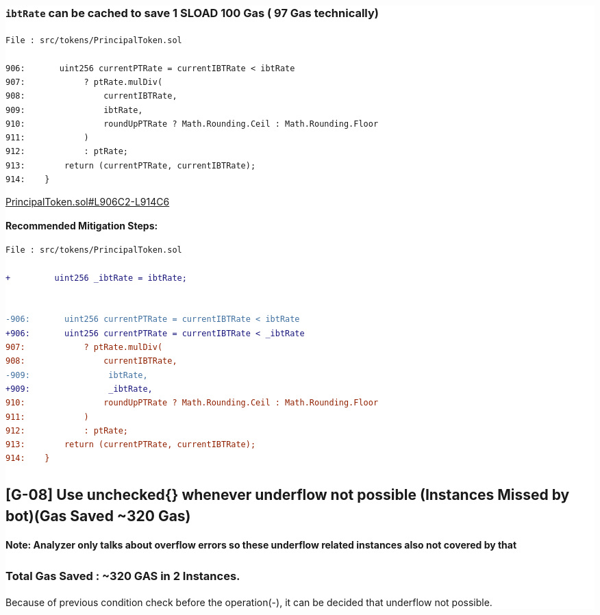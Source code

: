 ### `ibtRate` can be cached to save 1 SLOAD 100 Gas ( 97 Gas technically)

```solidity
File : src/tokens/PrincipalToken.sol

906:       uint256 currentPTRate = currentIBTRate < ibtRate
907:            ? ptRate.mulDiv(
908:                currentIBTRate,
909:                ibtRate,
910:                roundUpPTRate ? Math.Rounding.Ceil : Math.Rounding.Floor
911:            )
912:            : ptRate;
913:        return (currentPTRate, currentIBTRate);
914:    }

```
[PrincipalToken.sol#L906C2-L914C6](https://github.com/code-423n4/2024-02-spectra/blob/main/src/tokens/PrincipalToken.sol#L906C2-L914C6)

**Recommended Mitigation Steps:**
```diff
File : src/tokens/PrincipalToken.sol

+         uint256 _ibtRate = ibtRate;


-906:       uint256 currentPTRate = currentIBTRate < ibtRate
+906:       uint256 currentPTRate = currentIBTRate < _ibtRate
907:            ? ptRate.mulDiv(
908:                currentIBTRate,
-909:                ibtRate,
+909:                _ibtRate,
910:                roundUpPTRate ? Math.Rounding.Ceil : Math.Rounding.Floor
911:            )
912:            : ptRate;
913:        return (currentPTRate, currentIBTRate);
914:    }

```
  

## [G-08] Use unchecked{} whenever underflow not possible (Instances Missed by bot)(Gas Saved ~320 Gas)

**Note: Analyzer only talks about overflow errors so these underflow related instances also not covered by that** 

### Total Gas Saved : ~320 GAS in 2 Instances.

Because of previous condition check before the operation(-), it can be decided that underflow not possible.
